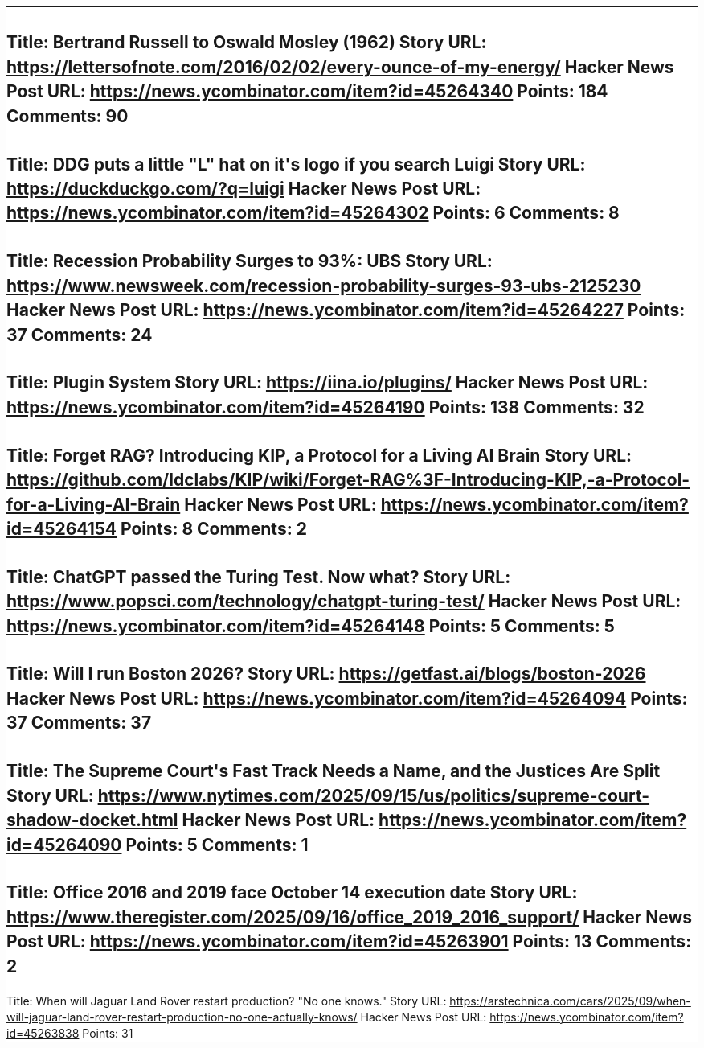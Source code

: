 ----------------------------------------
Title: Bertrand Russell to Oswald Mosley (1962)
Story URL: https://lettersofnote.com/2016/02/02/every-ounce-of-my-energy/
Hacker News Post URL: https://news.ycombinator.com/item?id=45264340
Points: 184
Comments: 90
----------------------------------------
Title: DDG puts a little "L" hat on it's logo if you search Luigi
Story URL: https://duckduckgo.com/?q=luigi
Hacker News Post URL: https://news.ycombinator.com/item?id=45264302
Points: 6
Comments: 8
----------------------------------------
Title: Recession Probability Surges to 93%: UBS
Story URL: https://www.newsweek.com/recession-probability-surges-93-ubs-2125230
Hacker News Post URL: https://news.ycombinator.com/item?id=45264227
Points: 37
Comments: 24
----------------------------------------
Title: Plugin System
Story URL: https://iina.io/plugins/
Hacker News Post URL: https://news.ycombinator.com/item?id=45264190
Points: 138
Comments: 32
----------------------------------------
Title: Forget RAG? Introducing KIP, a Protocol for a Living AI Brain
Story URL: https://github.com/ldclabs/KIP/wiki/Forget-RAG%3F-Introducing-KIP,-a-Protocol-for-a-Living-AI-Brain
Hacker News Post URL: https://news.ycombinator.com/item?id=45264154
Points: 8
Comments: 2
----------------------------------------
Title: ChatGPT passed the Turing Test. Now what?
Story URL: https://www.popsci.com/technology/chatgpt-turing-test/
Hacker News Post URL: https://news.ycombinator.com/item?id=45264148
Points: 5
Comments: 5
----------------------------------------
Title: Will I run Boston 2026?
Story URL: https://getfast.ai/blogs/boston-2026
Hacker News Post URL: https://news.ycombinator.com/item?id=45264094
Points: 37
Comments: 37
----------------------------------------
Title: The Supreme Court's Fast Track Needs a Name, and the Justices Are Split
Story URL: https://www.nytimes.com/2025/09/15/us/politics/supreme-court-shadow-docket.html
Hacker News Post URL: https://news.ycombinator.com/item?id=45264090
Points: 5
Comments: 1
----------------------------------------
Title: Office 2016 and 2019 face October 14 execution date
Story URL: https://www.theregister.com/2025/09/16/office_2019_2016_support/
Hacker News Post URL: https://news.ycombinator.com/item?id=45263901
Points: 13
Comments: 2
----------------------------------------
Title: When will Jaguar Land Rover restart production? "No one knows."
Story URL: https://arstechnica.com/cars/2025/09/when-will-jaguar-land-rover-restart-production-no-one-actually-knows/
Hacker News Post URL: https://news.ycombinator.com/item?id=45263838
Points: 31